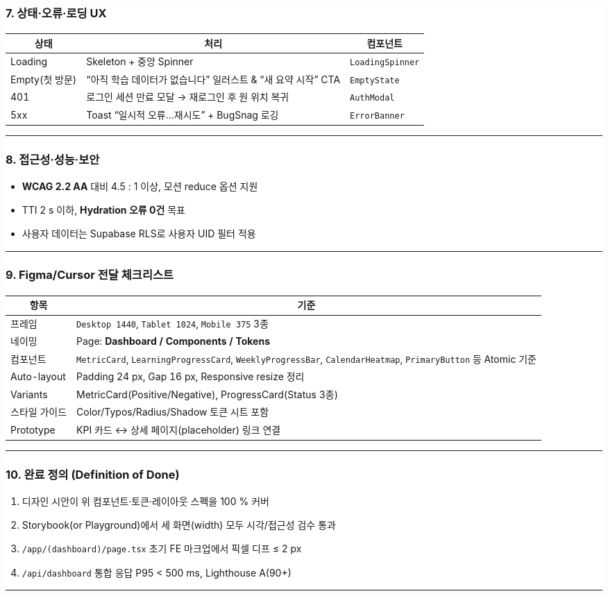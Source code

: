 
### 7. 상태·오류·로딩 UX

|상태|처리|컴포넌트|
|---|---|---|
|Loading|Skeleton + 중앙 Spinner|`LoadingSpinner`|
|Empty(첫 방문)|“아직 학습 데이터가 없습니다” 일러스트 & “새 요약 시작” CTA|`EmptyState`|
|401|로그인 세션 만료 모달 → 재로그인 후 원 위치 복귀|`AuthModal`|
|5xx|Toast “일시적 오류…재시도” + BugSnag 로깅|`ErrorBanner`|

---

### 8. 접근성·성능·보안

- **WCAG 2.2 AA** 대비 4.5 : 1 이상, 모션 reduce 옵션 지원
    
- TTI 2 s 이하, **Hydration 오류 0건** 목표
    
- 사용자 데이터는 Supabase RLS로 사용자 UID 필터 적용
    

---

### 9. Figma/Cursor 전달 체크리스트

|항목|기준|
|---|---|
|프레임|`Desktop 1440`, `Tablet 1024`, `Mobile 375` 3종|
|네이밍|Page: **Dashboard / Components / Tokens**|
|컴포넌트|`MetricCard`, `LearningProgressCard`, `WeeklyProgressBar`, `CalendarHeatmap`, `PrimaryButton` 등 Atomic 기준|
|Auto-layout|Padding 24 px, Gap 16 px, Responsive resize 정리|
|Variants|MetricCard(Positive/Negative), ProgressCard(Status 3종)|
|스타일 가이드|Color/Typos/Radius/Shadow 토큰 시트 포함|
|Prototype|KPI 카드 ↔ 상세 페이지(placeholder) 링크 연결|

---

### 10. 완료 정의 (Definition of Done)

1. 디자인 시안이 위 컴포넌트·토큰·레이아웃 스펙을 100 % 커버
    
2. Storybook(or Playground)에서 세 화면(width) 모두 시각/접근성 검수 통과
    
3. `/app/(dashboard)/page.tsx` 초기 FE 마크업에서 픽셀 디프 ≤ 2 px
    
4. `/api/dashboard` 통합 응답 P95 < 500 ms, Lighthouse A(90+)
    

---
